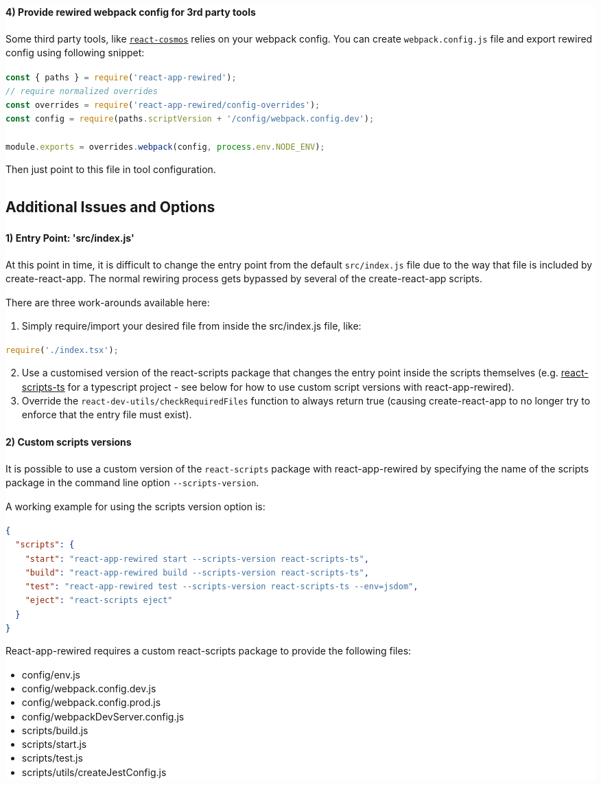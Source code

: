 #### 4) Provide rewired webpack config for 3rd party tools
Some third party tools, like [`react-cosmos`](https://github.com/react-cosmos/react-cosmos) relies on your webpack config.
You can create `webpack.config.js` file and export rewired config using following snippet:
```js
const { paths } = require('react-app-rewired');
// require normalized overrides
const overrides = require('react-app-rewired/config-overrides');
const config = require(paths.scriptVersion + '/config/webpack.config.dev');

module.exports = overrides.webpack(config, process.env.NODE_ENV);
```

Then just point to this file in tool configuration.

## Additional Issues and Options
#### 1) Entry Point: 'src/index.js'
At this point in time, it is difficult to change the entry point from the default `src/index.js` file due to the way that file is included by create-react-app. The normal rewiring process gets bypassed by several of the create-react-app scripts.

There are three work-arounds available here:
1. Simply require/import your desired file from inside the src/index.js file, like:
```javascript
require('./index.tsx');
```
2. Use a customised version of the react-scripts package that changes the entry point inside the scripts themselves (e.g. [react-scripts-ts](https://github.com/wmonk/create-react-app-typescript) for a typescript project - see below for how to use custom script versions with react-app-rewired).
3. Override the `react-dev-utils/checkRequiredFiles` function to always return true (causing create-react-app to no longer try to enforce that the entry file must exist).

#### 2) Custom scripts versions
It is possible to use a custom version of the `react-scripts` package with react-app-rewired by specifying the name of the scripts package in the command line option `--scripts-version`.

A working example for using the scripts version option is:
```json
{
  "scripts": {
    "start": "react-app-rewired start --scripts-version react-scripts-ts",
    "build": "react-app-rewired build --scripts-version react-scripts-ts",
    "test": "react-app-rewired test --scripts-version react-scripts-ts --env=jsdom",
    "eject": "react-scripts eject"
  }
}
```

React-app-rewired requires a custom react-scripts package to provide the following files:
* config/env.js
* config/webpack.config.dev.js
* config/webpack.config.prod.js
* config/webpackDevServer.config.js
* scripts/build.js
* scripts/start.js
* scripts/test.js
* scripts/utils/createJestConfig.js
